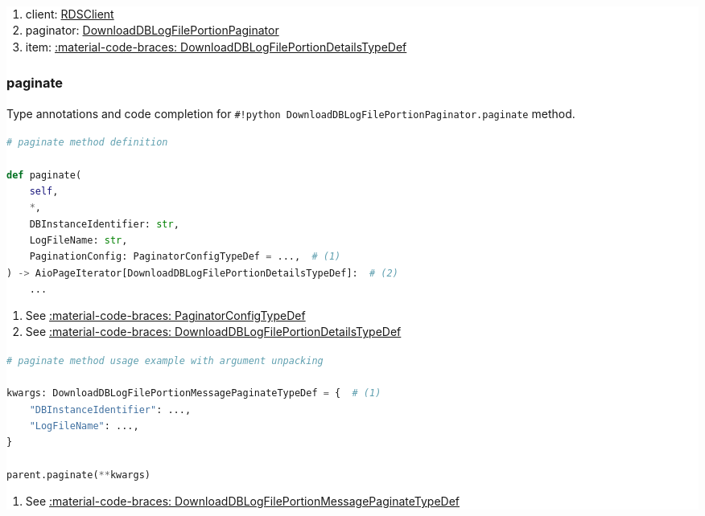 1. client: [RDSClient](./client.md)
2. paginator: [DownloadDBLogFilePortionPaginator](./paginators.md#downloaddblogfileportionpaginator)
3. item: [:material-code-braces: DownloadDBLogFilePortionDetailsTypeDef](./type_defs.md#downloaddblogfileportiondetailstypedef) 


### paginate

Type annotations and code completion for `#!python DownloadDBLogFilePortionPaginator.paginate` method.

```python
# paginate method definition

def paginate(
    self,
    *,
    DBInstanceIdentifier: str,
    LogFileName: str,
    PaginationConfig: PaginatorConfigTypeDef = ...,  # (1)
) -> AioPageIterator[DownloadDBLogFilePortionDetailsTypeDef]:  # (2)
    ...
```

1. See [:material-code-braces: PaginatorConfigTypeDef](./type_defs.md#paginatorconfigtypedef) 
2. See [:material-code-braces: DownloadDBLogFilePortionDetailsTypeDef](./type_defs.md#downloaddblogfileportiondetailstypedef) 


```python
# paginate method usage example with argument unpacking

kwargs: DownloadDBLogFilePortionMessagePaginateTypeDef = {  # (1)
    "DBInstanceIdentifier": ...,
    "LogFileName": ...,
}

parent.paginate(**kwargs)
```

1. See [:material-code-braces: DownloadDBLogFilePortionMessagePaginateTypeDef](./type_defs.md#downloaddblogfileportionmessagepaginatetypedef) 
